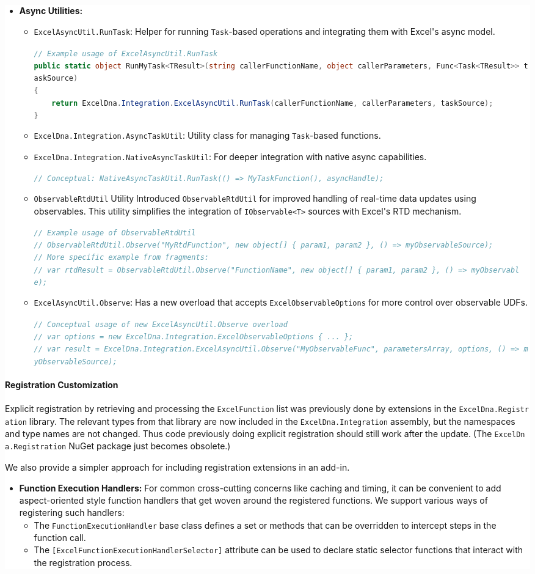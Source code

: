 * **Async Utilities:**
    
    * `ExcelAsyncUtil.RunTask`: Helper for running `Task`-based operations and integrating them with Excel's async model.
        ```csharp
        // Example usage of ExcelAsyncUtil.RunTask
        public static object RunMyTask<TResult>(string callerFunctionName, object callerParameters, Func<Task<TResult>> taskSource)
        {
            return ExcelDna.Integration.ExcelAsyncUtil.RunTask(callerFunctionName, callerParameters, taskSource);
        }
        ```
    * `ExcelDna.Integration.AsyncTaskUtil`: Utility class for managing `Task`-based functions.
    * `ExcelDna.Integration.NativeAsyncTaskUtil`: For deeper integration with native async capabilities.
        ```csharp
        // Conceptual: NativeAsyncTaskUtil.RunTask(() => MyTaskFunction(), asyncHandle);
        ```

    *  `ObservableRtdUtil` Utility
        Introduced `ObservableRtdUtil` for improved handling of real-time data updates using observables. This utility simplifies the integration of `IObservable<T>` sources with Excel's RTD mechanism.
        ```csharp
        // Example usage of ObservableRtdUtil
        // ObservableRtdUtil.Observe("MyRtdFunction", new object[] { param1, param2 }, () => myObservableSource);
        // More specific example from fragments:
        // var rtdResult = ObservableRtdUtil.Observe("FunctionName", new object[] { param1, param2 }, () => myObservable);
        ```
    * `ExcelAsyncUtil.Observe`: Has a new overload that accepts `ExcelObservableOptions` for more control over observable UDFs.
        ```csharp
        // Conceptual usage of new ExcelAsyncUtil.Observe overload
        // var options = new ExcelDna.Integration.ExcelObservableOptions { ... };
        // var result = ExcelDna.Integration.ExcelAsyncUtil.Observe("MyObservableFunc", parametersArray, options, () => myObservableSource);
        ```

#### Registration Customization

Explicit registration by retrieving and processing the `ExcelFunction` list was previously done by extensions in the `ExcelDna.Registration` library. The relevant types from that library are now included in the `ExcelDna.Integration` assembly, but the namespaces and type names are not changed. Thus code previously doing explicit registration should still work after the update. (The `ExcelDna.Registration` NuGet package just becomes obsolete.)

We also provide a simpler approach for including registration extensions in an add-in.

* **Function Execution Handlers:** For common cross-cutting concerns like caching and timing, it can be convenient to add aspect-oriented style function handlers that get woven around the registered functions. We support various ways of registering such handlers:
  * The `FunctionExecutionHandler` base class defines a set or methods that can be overridden to intercept steps in the function call.
  * The `[ExcelFunctionExecutionHandlerSelector]` attribute can be used to declare static selector functions that interact with the registration process.
